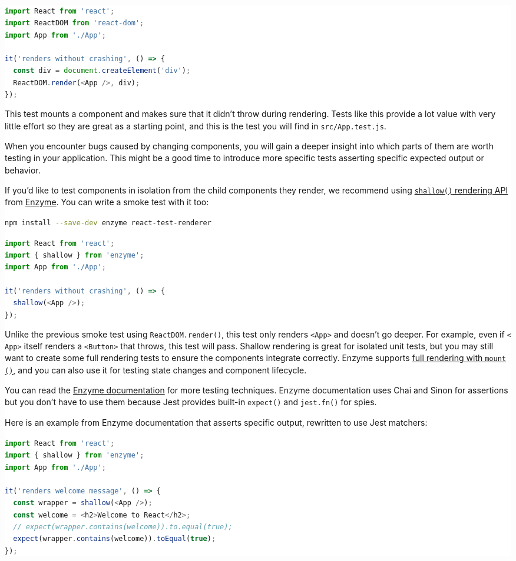 ```js
import React from 'react';
import ReactDOM from 'react-dom';
import App from './App';

it('renders without crashing', () => {
  const div = document.createElement('div');
  ReactDOM.render(<App />, div);
});
```

This test mounts a component and makes sure that it didn’t throw during rendering. Tests like this provide a lot value with very little effort so they are great as a starting point, and this is the test you will find in `src/App.test.js`.

When you encounter bugs caused by changing components, you will gain a deeper insight into which parts of them are worth testing in your application. This might be a good time to introduce more specific tests asserting specific expected output or behavior.

If you’d like to test components in isolation from the child components they render, we recommend using [`shallow()` rendering API](http://airbnb.io/enzyme/docs/api/shallow.html) from [Enzyme](http://airbnb.io/enzyme/). You can write a smoke test with it too:

```sh
npm install --save-dev enzyme react-test-renderer
```

```js
import React from 'react';
import { shallow } from 'enzyme';
import App from './App';

it('renders without crashing', () => {
  shallow(<App />);
});
```

Unlike the previous smoke test using `ReactDOM.render()`, this test only renders `<App>` and doesn’t go deeper. For example, even if `<App>` itself renders a `<Button>` that throws, this test will pass. Shallow rendering is great for isolated unit tests, but you may still want to create some full rendering tests to ensure the components integrate correctly. Enzyme supports [full rendering with `mount()`](http://airbnb.io/enzyme/docs/api/mount.html), and you can also use it for testing state changes and component lifecycle.

You can read the [Enzyme documentation](http://airbnb.io/enzyme/) for more testing techniques. Enzyme documentation uses Chai and Sinon for assertions but you don’t have to use them because Jest provides built-in `expect()` and `jest.fn()` for spies.

Here is an example from Enzyme documentation that asserts specific output, rewritten to use Jest matchers:

```js
import React from 'react';
import { shallow } from 'enzyme';
import App from './App';

it('renders welcome message', () => {
  const wrapper = shallow(<App />);
  const welcome = <h2>Welcome to React</h2>;
  // expect(wrapper.contains(welcome)).to.equal(true);
  expect(wrapper.contains(welcome)).toEqual(true);
});
```
